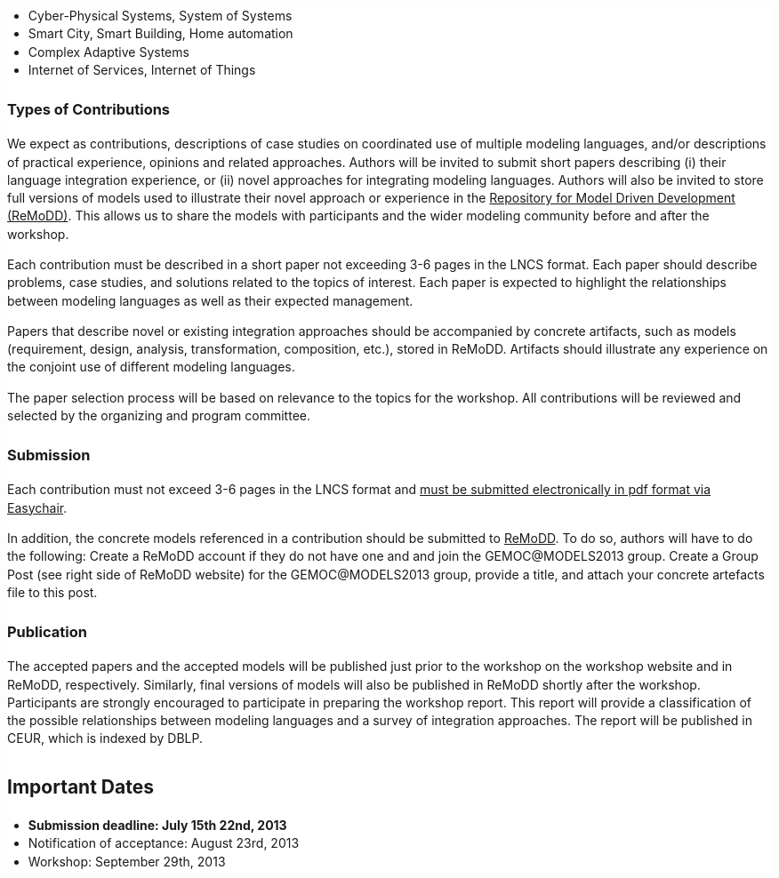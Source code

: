 - Cyber-Physical Systems, System of Systems
- Smart City, Smart Building, Home automation
- Complex Adaptive Systems
- Internet of Services, Internet of Things

### Types of Contributions

We expect as contributions, descriptions of case studies on coordinated use of multiple modeling languages, and/or descriptions of practical experience, opinions and related approaches. Authors will be invited to submit short papers describing (i) their language integration experience, or (ii) novel approaches for integrating modeling languages. Authors will also be invited to store full versions of models used to illustrate their novel approach or experience in the [Repository for Model Driven Development (ReMoDD)](http://www.cs.colostate.edu/remodd/v1/). This allows us to share the models with participants and the wider modeling community before and after the workshop.

Each contribution must be described in a short paper not exceeding 3-6 pages in the LNCS format. Each paper should describe problems, case studies, and solutions related to the topics of interest. Each paper is expected to highlight the relationships between modeling languages as well as their expected management.

Papers that describe novel or existing integration approaches should be accompanied by concrete artifacts, such as models (requirement, design, analysis, transformation, composition, etc.), stored in ReMoDD. Artifacts should illustrate any experience on the conjoint use of different modeling languages.

The paper selection process will be based on relevance to the topics for the workshop. All contributions will be reviewed and selected by the organizing and program committee.

### Submission

Each contribution must not exceed 3-6 pages in the LNCS format and [must be submitted electronically in pdf format via Easychair](https://www.easychair.org/conferences/?conf=gemoc2013).

In addition, the concrete models referenced in a contribution should be submitted to [ReMoDD](http://www.cs.colostate.edu/remodd/v1/content/gemocmodels2013). To do so, authors will have to do the following:
Create a ReMoDD account if they do not have one and and join the GEMOC@MODELS2013 group.
Create a Group Post (see right side of ReMoDD website) for the GEMOC@MODELS2013 group, provide a title, and attach your concrete artefacts file to this post.

### Publication

The accepted papers and the accepted models will be published just prior to the workshop on the workshop website and in ReMoDD, respectively. Similarly, final versions of models will also be published in ReMoDD shortly after the workshop.
Participants are strongly encouraged to participate in preparing the workshop report. This report will provide a classification of the possible relationships between modeling languages and a survey of integration approaches. The report will be published in CEUR, which is indexed by DBLP.

## Important Dates

- **Submission deadline: July 15th 22nd, 2013**
- Notification of acceptance: August 23rd, 2013
- Workshop: September 29th, 2013
